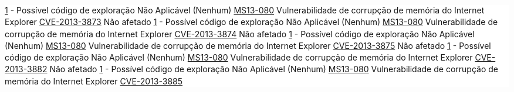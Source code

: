 <td style="border:1px solid black;"><a href="http://technet.microsoft.com/security/cc998259">1</a> - Possível código de exploração</td>
<td style="border:1px solid black;">Não Aplicável</td>
<td style="border:1px solid black;">(Nenhum)</td>
</tr>
<tr class="even">
<td style="border:1px solid black;"><a href="http://technet.microsoft.com/pt-br/security/bulletin/ms13-080">MS13-080</a></td>
<td style="border:1px solid black;">Vulnerabilidade de corrupção de memória do Internet Explorer</td>
<td style="border:1px solid black;"><a href="http://www.cve.mitre.org/cgi-bin/cvename.cgi?name=cve-2013-3873">CVE-2013-3873</a></td>
<td style="border:1px solid black;">Não afetado</td>
<td style="border:1px solid black;"><a href="http://technet.microsoft.com/security/cc998259">1</a> - Possível código de exploração</td>
<td style="border:1px solid black;">Não Aplicável</td>
<td style="border:1px solid black;">(Nenhum)</td>
</tr>
<tr class="odd">
<td style="border:1px solid black;"><a href="http://technet.microsoft.com/pt-br/security/bulletin/ms13-080">MS13-080</a></td>
<td style="border:1px solid black;">Vulnerabilidade de corrupção de memória do Internet Explorer</td>
<td style="border:1px solid black;"><a href="http://www.cve.mitre.org/cgi-bin/cvename.cgi?name=cve-2013-3874">CVE-2013-3874</a></td>
<td style="border:1px solid black;">Não afetado</td>
<td style="border:1px solid black;"><a href="http://technet.microsoft.com/security/cc998259">1</a> - Possível código de exploração</td>
<td style="border:1px solid black;">Não Aplicável</td>
<td style="border:1px solid black;">(Nenhum)</td>
</tr>
<tr class="even">
<td style="border:1px solid black;"><a href="http://technet.microsoft.com/pt-br/security/bulletin/ms13-080">MS13-080</a></td>
<td style="border:1px solid black;">Vulnerabilidade de corrupção de memória do Internet Explorer</td>
<td style="border:1px solid black;"><a href="http://www.cve.mitre.org/cgi-bin/cvename.cgi?name=cve-2013-3875">CVE-2013-3875</a></td>
<td style="border:1px solid black;">Não afetado</td>
<td style="border:1px solid black;"><a href="http://technet.microsoft.com/security/cc998259">1</a> - Possível código de exploração</td>
<td style="border:1px solid black;">Não Aplicável</td>
<td style="border:1px solid black;">(Nenhum)</td>
</tr>
<tr class="odd">
<td style="border:1px solid black;"><a href="http://technet.microsoft.com/pt-br/security/bulletin/ms13-080">MS13-080</a></td>
<td style="border:1px solid black;">Vulnerabilidade de corrupção de memória do Internet Explorer</td>
<td style="border:1px solid black;"><a href="http://www.cve.mitre.org/cgi-bin/cvename.cgi?name=cve-2013-3882">CVE-2013-3882</a></td>
<td style="border:1px solid black;">Não afetado</td>
<td style="border:1px solid black;"><a href="http://technet.microsoft.com/security/cc998259">1</a> - Possível código de exploração</td>
<td style="border:1px solid black;">Não Aplicável</td>
<td style="border:1px solid black;">(Nenhum)</td>
</tr>
<tr class="even">
<td style="border:1px solid black;"><a href="http://technet.microsoft.com/pt-br/security/bulletin/ms13-080">MS13-080</a></td>
<td style="border:1px solid black;">Vulnerabilidade de corrupção de memória do Internet Explorer</td>
<td style="border:1px solid black;"><a href="http://www.cve.mitre.org/cgi-bin/cvename.cgi?name=cve-2013-3885">CVE-2013-3885</a></td>